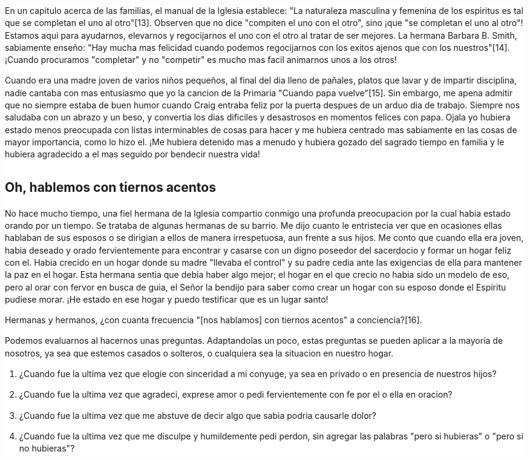 En un capitulo acerca de las familias, el manual de la Iglesia establece: "La
naturaleza masculina y femenina de los espiritus es tal que se completan el
uno al otro"[13]. Observen que no dice "compiten el uno con el otro", sino
¡que "se completan el uno al otro"! Estamos aqui para ayudarnos, elevarnos y
regocijarnos el uno con el otro al tratar de ser mejores. La hermana Barbara
B. Smith, sabiamente enseño: "Hay mucha mas felicidad cuando podemos
regocijarnos con los exitos ajenos que con los nuestros"[14]. ¡Cuando
procuramos "completar" y no "competir" es mucho mas facil animarnos unos a los
otros!

Cuando era una madre joven de varios niños pequeños, al final del dia lleno de
pañales, platos que lavar y de impartir disciplina, nadie cantaba con mas
entusiasmo que yo la cancion de la Primaria "Cuando papa vuelve"[15]. Sin
embargo, me apena admitir que no siempre estaba de buen humor cuando Craig
entraba feliz por la puerta despues de un arduo dia de trabajo. Siempre nos
saludaba con un abrazo y un beso, y convertia los dias dificiles y desastrosos
en momentos felices con papa. Ojala yo hubiera estado menos preocupada con
listas interminables de cosas para hacer y me hubiera centrado mas sabiamente
en las cosas de mayor importancia, como lo hizo el. ¡Me hubiera detenido mas a
menudo y hubiera gozado del sagrado tiempo en familia y le hubiera agradecido
a el mas seguido por bendecir nuestra vida!

## Oh, hablemos con tiernos acentos

No hace mucho tiempo, una fiel hermana de la Iglesia compartio conmigo una
profunda preocupacion por la cual habia estado orando por un tiempo. Se
trataba de algunas hermanas de su barrio. Me dijo cuanto le entristecia ver
que en ocasiones ellas hablaban de sus esposos o se dirigian a ellos de manera
irrespetuosa, aun frente a sus hijos. Me conto que cuando ella era joven,
habia deseado y orado fervientemente para encontrar y casarse con un digno
poseedor del sacerdocio y formar un hogar feliz con el. Habia crecido en un
hogar donde su madre "llevaba el control" y su padre cedia ante las exigencias
de ella para mantener la paz en el hogar. Esta hermana sentia que debia haber
algo mejor; el hogar en el que crecio no habia sido un modelo de eso, pero al
orar con fervor en busca de guia, el Señor la bendijo para saber como crear un
hogar con su esposo donde el Espiritu pudiese morar. ¡He estado en ese hogar y
puedo testificar que es un lugar santo!

Hermanas y hermanos, ¿con cuanta frecuencia "[nos hablamos] con tiernos
acentos" a conciencia?[16].

Podemos evaluarnos al hacernos unas preguntas. Adaptandolas un poco, estas
preguntas se pueden aplicar a la mayoria de nosotros, ya sea que estemos
casados o solteros, o cualquiera sea la situacion en nuestro hogar.

  1. ¿Cuando fue la ultima vez que elogie con sinceridad a mi conyuge, ya sea en privado o en presencia de nuestros hijos?

  2. ¿Cuando fue la ultima vez que agradeci, exprese amor o pedi fervientemente con fe por el o ella en oracion?

  3. ¿Cuando fue la ultima vez que me abstuve de decir algo que sabia podria causarle dolor?

  4. ¿Cuando fue la ultima vez que me disculpe y humildemente pedi perdon, sin agregar las palabras "pero si hubieras" o "pero si no hubieras"?
